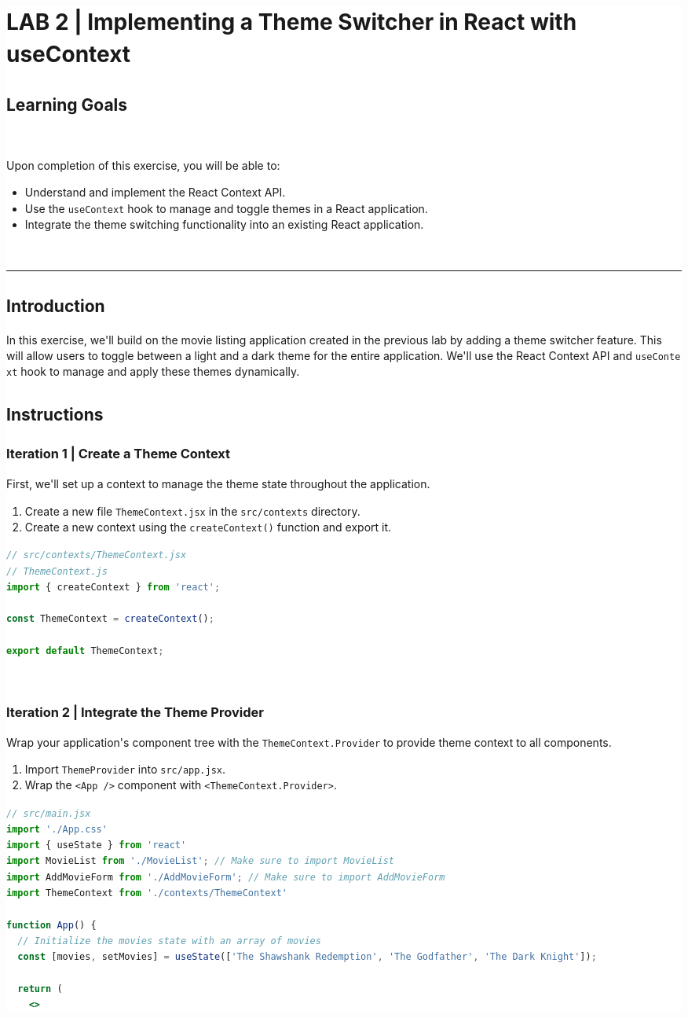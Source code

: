 ﻿# LAB 2 | Implementing a Theme Switcher in React with useContext

<summary>
<h2>Learning Goals</h2>
</summary>

<br>

Upon completion of this exercise, you will be able to:

- Understand and implement the React Context API.
- Use the `useContext` hook to manage and toggle themes in a React application.
- Integrate the theme switching functionality into an existing React application.

<br>
<hr>

## Introduction

In this exercise, we'll build on the movie listing application created in the previous lab by adding a theme switcher feature. This will allow users to toggle between a light and a dark theme for the entire application. We'll use the React Context API and `useContext` hook to manage and apply these themes dynamically.

## Instructions

### Iteration 1 | Create a Theme Context

First, we'll set up a context to manage the theme state throughout the application.

1. Create a new file `ThemeContext.jsx` in the `src/contexts` directory.
2. Create a new context using the `createContext()` function and export it.

```jsx
// src/contexts/ThemeContext.jsx
// ThemeContext.js
import { createContext } from 'react';

const ThemeContext = createContext();

export default ThemeContext;
```

<br>

### Iteration 2 | Integrate the Theme Provider

Wrap your application's component tree with the `ThemeContext.Provider` to provide theme context to all components.

1. Import `ThemeProvider` into `src/app.jsx`.
2. Wrap the `<App />` component with `<ThemeContext.Provider>`.

```jsx
// src/main.jsx
import './App.css'
import { useState } from 'react'
import MovieList from './MovieList'; // Make sure to import MovieList
import AddMovieForm from './AddMovieForm'; // Make sure to import AddMovieForm
import ThemeContext from './contexts/ThemeContext'

function App() {
  // Initialize the movies state with an array of movies
  const [movies, setMovies] = useState(['The Shawshank Redemption', 'The Godfather', 'The Dark Knight']);

  return (
    <>
```